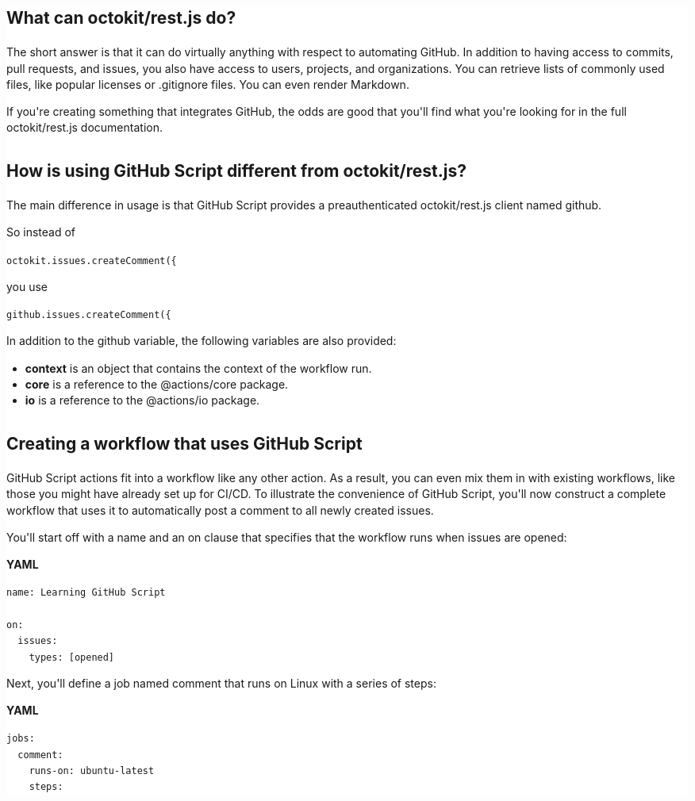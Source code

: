 ## What can octokit/rest.js do?
The short answer is that it can do virtually anything with respect to automating GitHub. In addition to having access to commits, pull requests, and issues, you also have access to users, projects, and organizations. You can retrieve lists of commonly used files, like popular licenses or .gitignore files. You can even render Markdown.

If you're creating something that integrates GitHub, the odds are good that you'll find what you're looking for in the full octokit/rest.js documentation.

## How is using GitHub Script different from octokit/rest.js?
The main difference in usage is that GitHub Script provides a preauthenticated octokit/rest.js client named github.

So instead of

```
octokit.issues.createComment({
```

you use

```
github.issues.createComment({
```

In addition to the github variable, the following variables are also provided:

* **context** is an object that contains the context of the workflow run.
* **core** is a reference to the @actions/core package.
* **io** is a reference to the @actions/io package.

## Creating a workflow that uses GitHub Script
GitHub Script actions fit into a workflow like any other action. As a result, you can even mix them in with existing workflows, like those you might have already set up for CI/CD. To illustrate the convenience of GitHub Script, you'll now construct a complete workflow that uses it to automatically post a comment to all newly created issues.

You'll start off with a name and an on clause that specifies that the workflow runs when issues are opened:

**YAML**

```
name: Learning GitHub Script

on:
  issues:
    types: [opened]
```

Next, you'll define a job named comment that runs on Linux with a series of steps:

**YAML**

```
jobs:
  comment:
    runs-on: ubuntu-latest
    steps:
```
